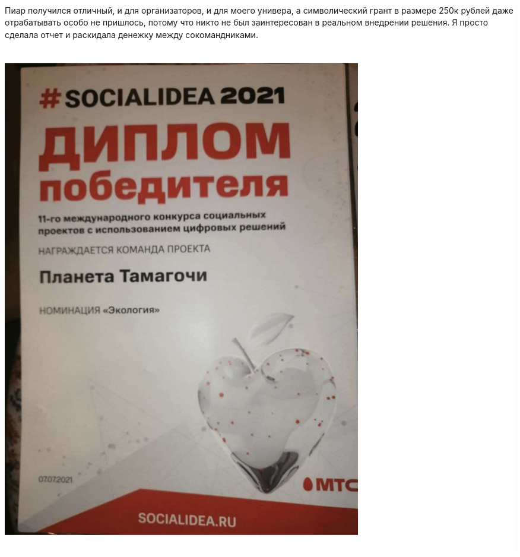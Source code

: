 Пиар получился отличный, и для организаторов, и для моего универа, а символический грант в размере 250к рублей даже отрабатывать особо не пришлось, потому что никто не был заинтересован в реальном внедрении решения. Я просто сделала отчет и раскидала денежку между сокомандниками.

![img](./i12.png)